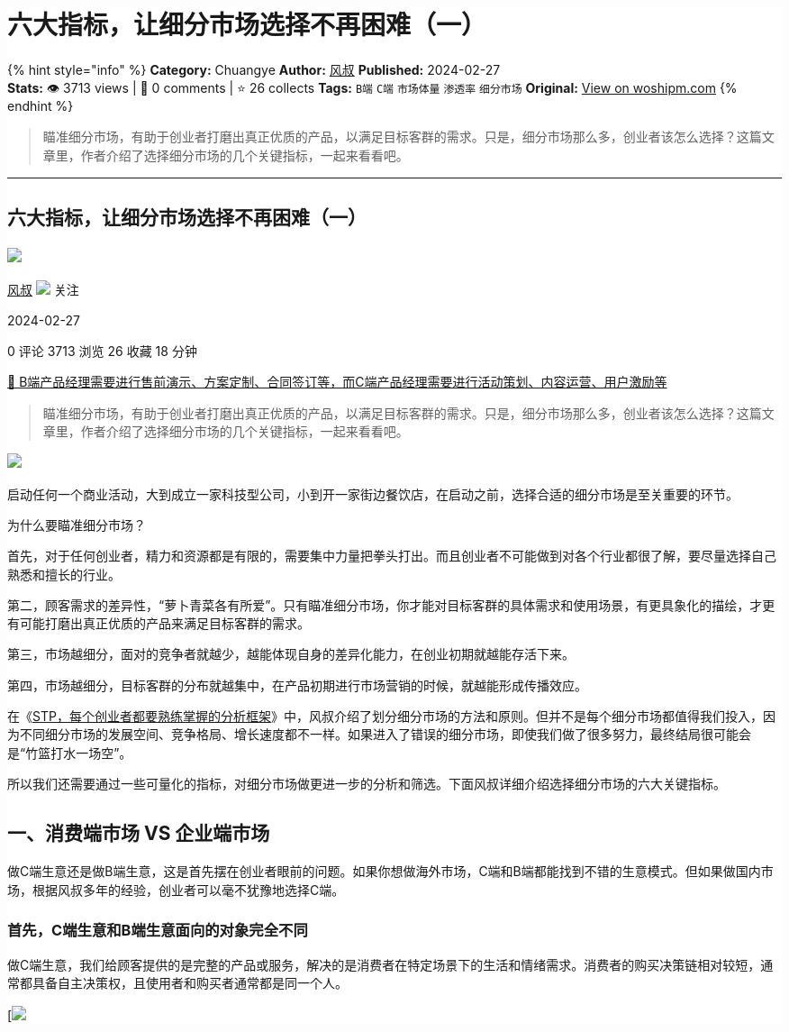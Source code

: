 # 六大指标，让细分市场选择不再困难（一）
{% hint style="info" %}
**Category:** Chuangye
**Author:** [风叔](https://www.woshipm.com/u/257508)
**Published:** 2024-02-27  
**Stats:** 👁️ 3713 views | 💬 0 comments | ⭐ 26 collects
**Tags:** `B端` `C端` `市场体量` `渗透率` `细分市场`
**Original:** [View on woshipm.com](https://www.woshipm.com/chuangye/5999655.html)
{% endhint %}
> 瞄准细分市场，有助于创业者打磨出真正优质的产品，以满足目标客群的需求。只是，细分市场那么多，创业者该怎么选择？这篇文章里，作者介绍了选择细分市场的几个关键指标，一起来看看吧。

---

## 六大指标，让细分市场选择不再困难（一）

[![](https://static.woshipm.com/view/woshipm_api_def_20240223142453_5082.jpg?imageView2/1/w/72/h/72/q/100)](https://www.woshipm.com/u/257508)

[风叔](https://www.woshipm.com/u/257508) ![](https://static.woshipm.com/tag/1101_1@2x.png) 关注

2024-02-27

0 评论 3713 浏览 26 收藏 18 分钟

[🔗 B端产品经理需要进行售前演示、方案定制、合同签订等，而C端产品经理需要进行活动策划、内容运营、用户激励等](https://ke.qidianla.com/courses/bcpm)

> 瞄准细分市场，有助于创业者打磨出真正优质的产品，以满足目标客群的需求。只是，细分市场那么多，创业者该怎么选择？这篇文章里，作者介绍了选择细分市场的几个关键指标，一起来看看吧。

![](https://image.woshipm.com/2023/04/13/07803bcc-d9de-11ed-8fc2-00163e0b5ff3.jpg)

启动任何一个商业活动，大到成立一家科技型公司，小到开一家街边餐饮店，在启动之前，选择合适的细分市场是至关重要的环节。

为什么要瞄准细分市场？

首先，对于任何创业者，精力和资源都是有限的，需要集中力量把拳头打出。而且创业者不可能做到对各个行业都很了解，要尽量选择自己熟悉和擅长的行业。

第二，顾客需求的差异性，“萝卜青菜各有所爱”。只有瞄准细分市场，你才能对目标客群的具体需求和使用场景，有更具象化的描绘，才更有可能打磨出真正优质的产品来满足目标客群的需求。

第三，市场越细分，面对的竞争者就越少，越能体现自身的差异化能力，在创业初期就越能存活下来。

第四，市场越细分，目标客群的分布就越集中，在产品初期进行市场营销的时候，就越能形成传播效应。

在《[STP，每个创业者都要熟练掌握的分析框架](https://www.woshipm.com/chuangye/5998259.html)》中，风叔介绍了划分细分市场的方法和原则。但并不是每个细分市场都值得我们投入，因为不同细分市场的发展空间、竞争格局、增长速度都不一样。如果进入了错误的细分市场，即使我们做了很多努力，最终结局很可能会是“竹篮打水一场空”。

所以我们还需要通过一些可量化的指标，对细分市场做更进一步的分析和筛选。下面风叔详细介绍选择细分市场的六大关键指标。

## 一、消费端市场 VS 企业端市场

做C端生意还是做B端生意，这是首先摆在创业者眼前的问题。如果你想做海外市场，C端和B端都能找到不错的生意模式。但如果做国内市场，根据风叔多年的经验，创业者可以毫不犹豫地选择C端。

### 首先，C端生意和B端生意面向的对象完全不同

做C端生意，我们给顾客提供的是完整的产品或服务，解决的是消费者在特定场景下的生活和情绪需求。消费者的购买决策链相对较短，通常都具备自主决策权，且使用者和购买者通常都是同一个人。

[![](https://image.woshipm.com/2023/08/02/1554eea8-30e3-11ee-88e7-00163e0b5ff3.png)
